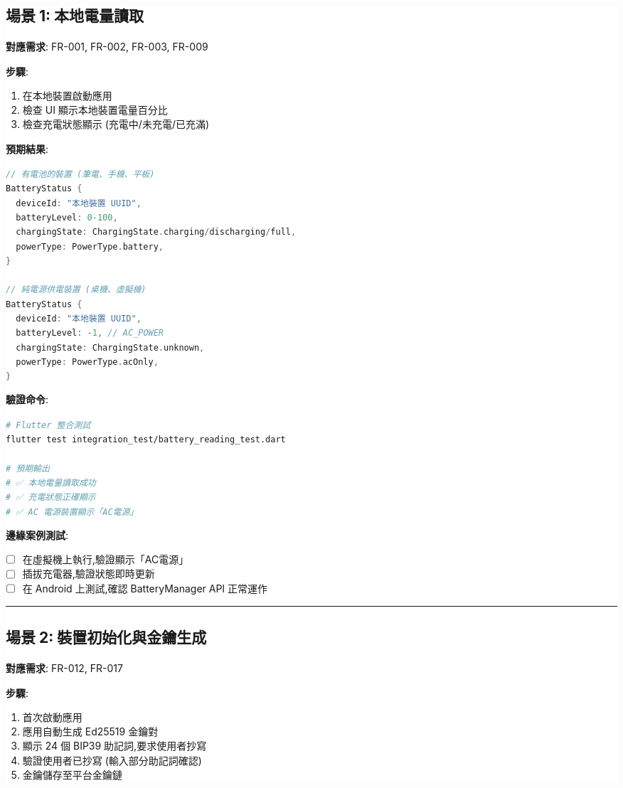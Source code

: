 
## 場景 1: 本地電量讀取

**對應需求**: FR-001, FR-002, FR-003, FR-009

**步驟**:
1. 在本地裝置啟動應用
2. 檢查 UI 顯示本地裝置電量百分比
3. 檢查充電狀態顯示 (充電中/未充電/已充滿)

**預期結果**:
```dart
// 有電池的裝置 (筆電、手機、平板)
BatteryStatus {
  deviceId: "本地裝置 UUID",
  batteryLevel: 0-100,
  chargingState: ChargingState.charging/discharging/full,
  powerType: PowerType.battery,
}

// 純電源供電裝置 (桌機、虛擬機)
BatteryStatus {
  deviceId: "本地裝置 UUID",
  batteryLevel: -1, // AC_POWER
  chargingState: ChargingState.unknown,
  powerType: PowerType.acOnly,
}
```

**驗證命令**:
```bash
# Flutter 整合測試
flutter test integration_test/battery_reading_test.dart

# 預期輸出
# ✅ 本地電量讀取成功
# ✅ 充電狀態正確顯示
# ✅ AC 電源裝置顯示「AC電源」
```

**邊緣案例測試**:
- [ ] 在虛擬機上執行,驗證顯示「AC電源」
- [ ] 插拔充電器,驗證狀態即時更新
- [ ] 在 Android 上測試,確認 BatteryManager API 正常運作

---

## 場景 2: 裝置初始化與金鑰生成

**對應需求**: FR-012, FR-017

**步驟**:
1. 首次啟動應用
2. 應用自動生成 Ed25519 金鑰對
3. 顯示 24 個 BIP39 助記詞,要求使用者抄寫
4. 驗證使用者已抄寫 (輸入部分助記詞確認)
5. 金鑰儲存至平台金鑰鏈
